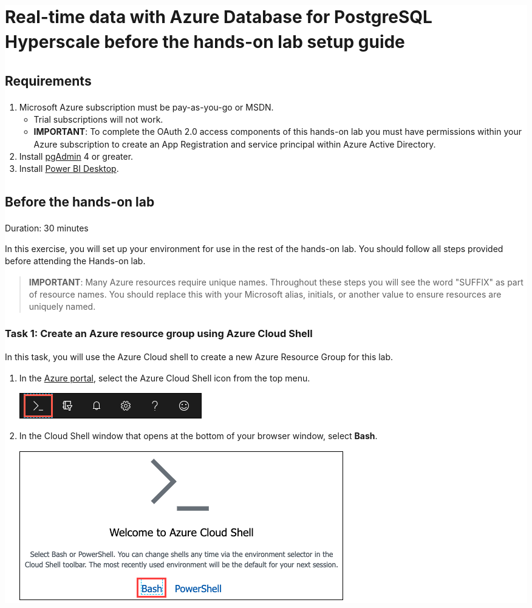 

# Real-time data with Azure Database for PostgreSQL Hyperscale before the hands-on lab setup guide

## Requirements

1. Microsoft Azure subscription must be pay-as-you-go or MSDN.
   - Trial subscriptions will not work.
   - **IMPORTANT**: To complete the OAuth 2.0 access components of this hands-on lab you must have permissions within your Azure subscription to create an App Registration and service principal within Azure Active Directory.
2. Install [pgAdmin](https://www.pgadmin.org/download/) 4 or greater.
3. Install [Power BI Desktop](https://powerbi.microsoft.com/desktop/).

## Before the hands-on lab

Duration: 30 minutes

In this exercise, you will set up your environment for use in the rest of the hands-on lab. You should follow all steps provided before attending the Hands-on lab.

> **IMPORTANT**: Many Azure resources require unique names. Throughout these steps you will see the word "SUFFIX" as part of resource names. You should replace this with your Microsoft alias, initials, or another value to ensure resources are uniquely named.

### Task 1: Create an Azure resource group using Azure Cloud Shell

In this task, you will use the Azure Cloud shell to create a new Azure Resource Group for this lab.

1. In the [Azure portal](https://portal.azure.com), select the Azure Cloud Shell icon from the top menu.

   ![The Azure Cloud Shell icon is highlighted in the Azure portal's top menu.](media/cloud-shell-icon.png 'Azure Cloud Shell')

2. In the Cloud Shell window that opens at the bottom of your browser window, select **Bash**.

   ![In the Welcome to Azure Cloud Shell window, Bash is highlighted.](media/cloud-shell-select-bash.png 'Azure Cloud Shell')
